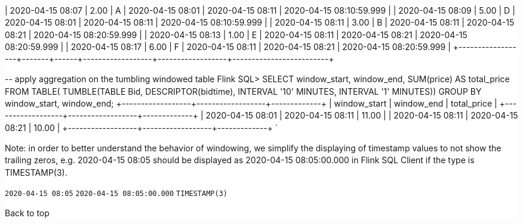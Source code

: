 | 2020-04-15 08:07 |  2.00 | A    | 2020-04-15 08:01 | 2020-04-15 08:11 | 2020-04-15 08:10:59.999 |
| 2020-04-15 08:09 |  5.00 | D    | 2020-04-15 08:01 | 2020-04-15 08:11 | 2020-04-15 08:10:59.999 |
| 2020-04-15 08:11 |  3.00 | B    | 2020-04-15 08:11 | 2020-04-15 08:21 | 2020-04-15 08:20:59.999 |
| 2020-04-15 08:13 |  1.00 | E    | 2020-04-15 08:11 | 2020-04-15 08:21 | 2020-04-15 08:20:59.999 |
| 2020-04-15 08:17 |  6.00 | F    | 2020-04-15 08:11 | 2020-04-15 08:21 | 2020-04-15 08:20:59.999 |
+------------------+-------+------+------------------+------------------+-------------------------+

-- apply aggregation on the tumbling windowed table
Flink SQL> SELECT window_start, window_end, SUM(price) AS total_price
  FROM TABLE(
    TUMBLE(TABLE Bid, DESCRIPTOR(bidtime), INTERVAL '10' MINUTES, INTERVAL '1' MINUTES))
  GROUP BY window_start, window_end;
+------------------+------------------+-------------+
|     window_start |       window_end | total_price |
+------------------+------------------+-------------+
| 2020-04-15 08:01 | 2020-04-15 08:11 |       11.00 |
| 2020-04-15 08:11 | 2020-04-15 08:21 |       10.00 |
+------------------+------------------+-------------+
`

Note: in order to better understand the behavior of windowing, we simplify the displaying of timestamp values to not show the trailing zeros, e.g. 2020-04-15 08:05 should be displayed as 2020-04-15 08:05:00.000 in Flink SQL Client if the type is TIMESTAMP(3).

`2020-04-15 08:05`
`2020-04-15 08:05:00.000`
`TIMESTAMP(3)`

 Back to top

